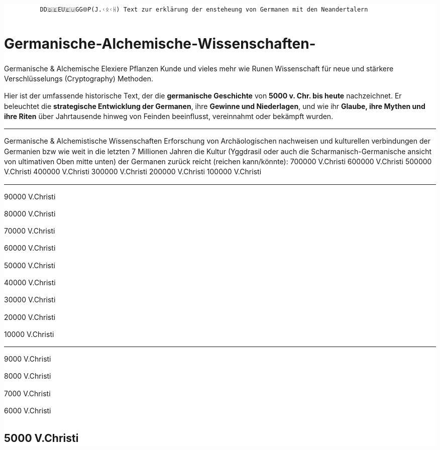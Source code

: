               DD🇩🇪EU🇪🇺GG🌐P(J.ᚲᛟᚲᚺ) Text zur erklärung der ensteheung von Germanen mit den Neandertalern
# Germanische-Alchemische-Wissenschaften-
Germanische &amp; Alchemische Elexiere Pflanzen Kunde und vieles mehr wie Runen Wissenschaft für neue und stärkere Verschlüsselungs (Cryptography) Methoden.

Hier ist der umfassende historische Text, der die **germanische Geschichte** von **5000 v. Chr. bis heute** nachzeichnet. Er beleuchtet die **strategische Entwicklung der Germanen**, ihre **Gewinne und Niederlagen**, und wie ihr **Glaube, ihre Mythen und ihre Riten** über Jahrtausende hinweg von Feinden beeinflusst, vereinnahmt oder bekämpft wurden.

---

Germanische & Alchemistische Wissenschaften 
Erforschung von Archäologischen nachweisen und kulturellen verbindungen der Germanien bzw wie weit in die letzten 
7 Millionen Jahren die Kultur (Yggdrasil oder auch die Scharmanisch-Germanische ansicht von ultimativen Oben mitte unten) der Germanen zurück reicht (reichen kann/könnte):
700000 V.Christi
600000 V.Christi
500000 V.Christi
400000 V.Christi
300000 V.Christi
200000 V.Christi
100000 V.Christi

---
90000 V.Christi

80000 V.Christi

70000 V.Christi

60000 V.Christi

50000 V.Christi

40000 V.Christi

30000 V.Christi

20000 V.Christi

10000 V.Christi

---

9000 V.Christi

8000 V.Christi

7000 V.Christi

6000 V.Christi

5000 V.Christi
---
